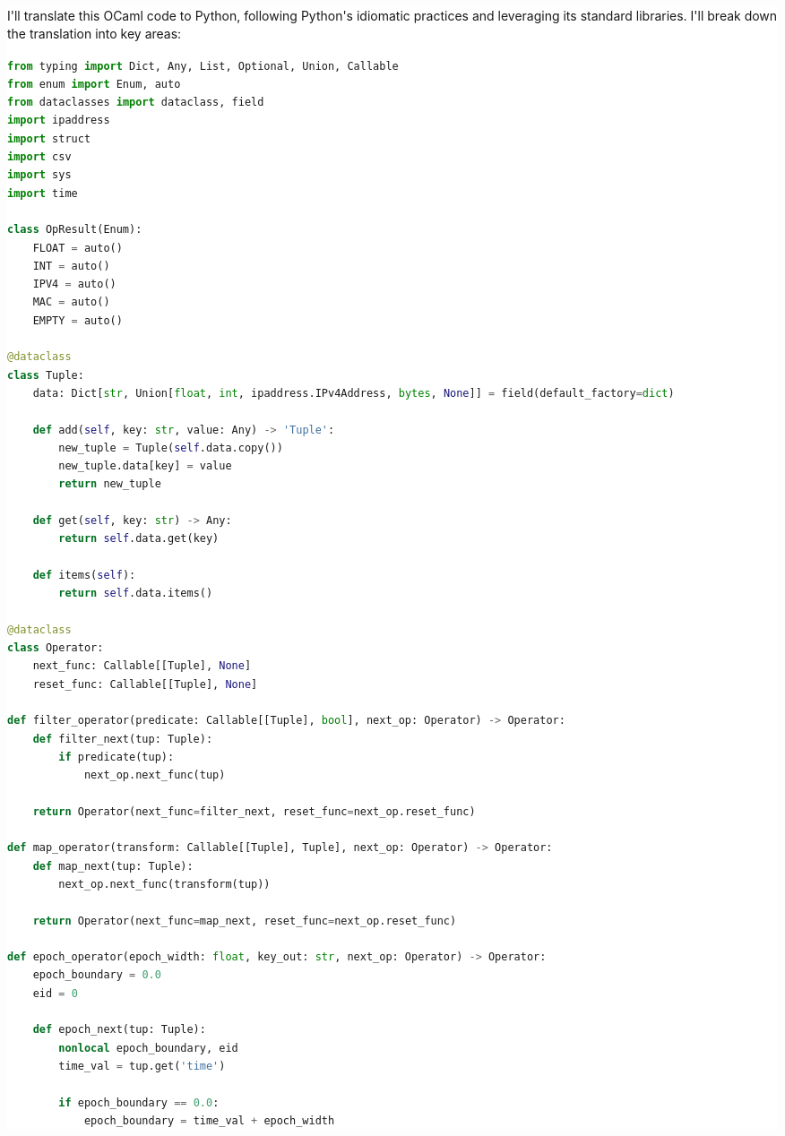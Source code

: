 I'll translate this OCaml code to Python, following Python's idiomatic practices and leveraging its standard libraries. I'll break down the translation into key areas:

```python
from typing import Dict, Any, List, Optional, Union, Callable
from enum import Enum, auto
from dataclasses import dataclass, field
import ipaddress
import struct
import csv
import sys
import time

class OpResult(Enum):
    FLOAT = auto()
    INT = auto()
    IPV4 = auto()
    MAC = auto()
    EMPTY = auto()

@dataclass
class Tuple:
    data: Dict[str, Union[float, int, ipaddress.IPv4Address, bytes, None]] = field(default_factory=dict)

    def add(self, key: str, value: Any) -> 'Tuple':
        new_tuple = Tuple(self.data.copy())
        new_tuple.data[key] = value
        return new_tuple

    def get(self, key: str) -> Any:
        return self.data.get(key)

    def items(self):
        return self.data.items()

@dataclass
class Operator:
    next_func: Callable[[Tuple], None]
    reset_func: Callable[[Tuple], None]

def filter_operator(predicate: Callable[[Tuple], bool], next_op: Operator) -> Operator:
    def filter_next(tup: Tuple):
        if predicate(tup):
            next_op.next_func(tup)

    return Operator(next_func=filter_next, reset_func=next_op.reset_func)

def map_operator(transform: Callable[[Tuple], Tuple], next_op: Operator) -> Operator:
    def map_next(tup: Tuple):
        next_op.next_func(transform(tup))

    return Operator(next_func=map_next, reset_func=next_op.reset_func)

def epoch_operator(epoch_width: float, key_out: str, next_op: Operator) -> Operator:
    epoch_boundary = 0.0
    eid = 0

    def epoch_next(tup: Tuple):
        nonlocal epoch_boundary, eid
        time_val = tup.get('time')

        if epoch_boundary == 0.0:
            epoch_boundary = time_val + epoch_width
```